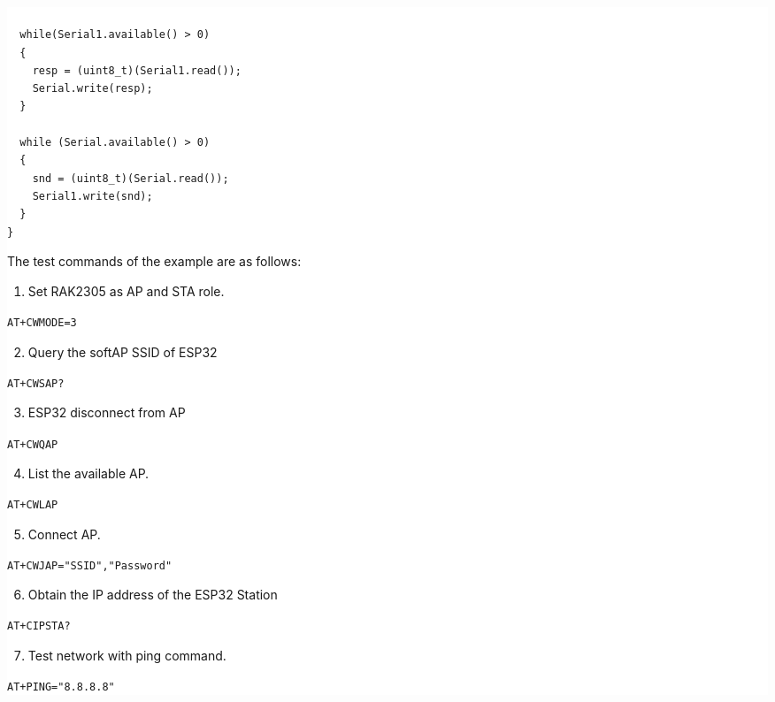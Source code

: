 ```

  while(Serial1.available() > 0)
  {
    resp = (uint8_t)(Serial1.read());
    Serial.write(resp);
  }

  while (Serial.available() > 0)
  {
    snd = (uint8_t)(Serial.read());
    Serial1.write(snd);
  }
}
```



The test commands of the example are as follows:

1. Set RAK2305 as AP and STA role.

```
AT+CWMODE=3
```

2. Query the softAP SSID of ESP32

```
AT+CWSAP?
```

3. ESP32 disconnect from AP

```
AT+CWQAP
```

4. List the available AP.

```
AT+CWLAP
```

5. Connect AP.

```
AT+CWJAP="SSID","Password"
```

6. Obtain the IP address of the ESP32 Station

```
AT+CIPSTA?
```

7. Test network with ping command.

```
AT+PING="8.8.8.8"
```
